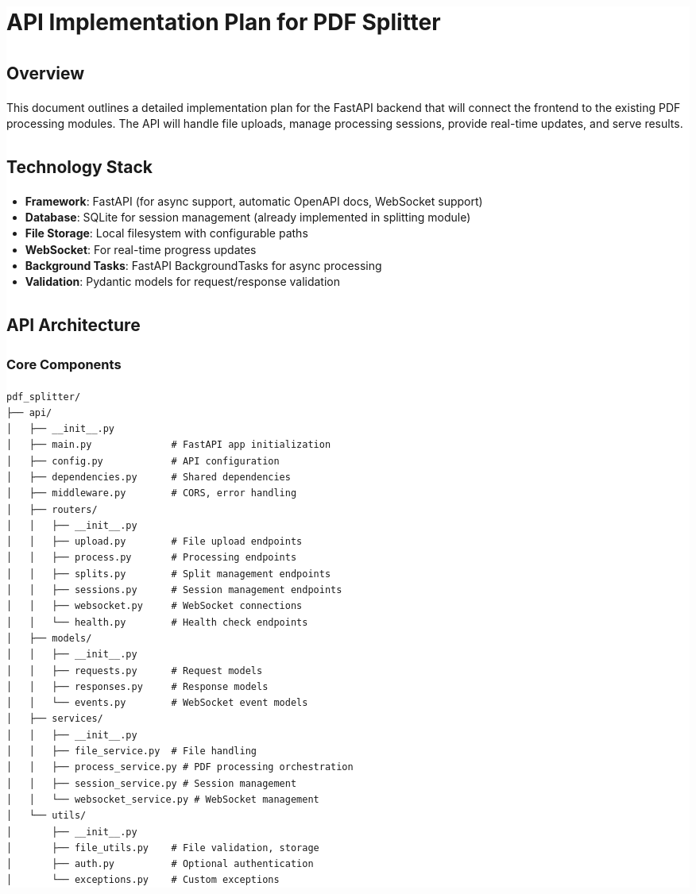 # API Implementation Plan for PDF Splitter

## Overview
This document outlines a detailed implementation plan for the FastAPI backend that will connect the frontend to the existing PDF processing modules. The API will handle file uploads, manage processing sessions, provide real-time updates, and serve results.

## Technology Stack
- **Framework**: FastAPI (for async support, automatic OpenAPI docs, WebSocket support)
- **Database**: SQLite for session management (already implemented in splitting module)
- **File Storage**: Local filesystem with configurable paths
- **WebSocket**: For real-time progress updates
- **Background Tasks**: FastAPI BackgroundTasks for async processing
- **Validation**: Pydantic models for request/response validation

## API Architecture

### Core Components
```
pdf_splitter/
├── api/
│   ├── __init__.py
│   ├── main.py              # FastAPI app initialization
│   ├── config.py            # API configuration
│   ├── dependencies.py      # Shared dependencies
│   ├── middleware.py        # CORS, error handling
│   ├── routers/
│   │   ├── __init__.py
│   │   ├── upload.py        # File upload endpoints
│   │   ├── process.py       # Processing endpoints
│   │   ├── splits.py        # Split management endpoints
│   │   ├── sessions.py      # Session management endpoints
│   │   ├── websocket.py     # WebSocket connections
│   │   └── health.py        # Health check endpoints
│   ├── models/
│   │   ├── __init__.py
│   │   ├── requests.py      # Request models
│   │   ├── responses.py     # Response models
│   │   └── events.py        # WebSocket event models
│   ├── services/
│   │   ├── __init__.py
│   │   ├── file_service.py  # File handling
│   │   ├── process_service.py # PDF processing orchestration
│   │   ├── session_service.py # Session management
│   │   └── websocket_service.py # WebSocket management
│   └── utils/
│       ├── __init__.py
│       ├── file_utils.py    # File validation, storage
│       ├── auth.py          # Optional authentication
│       └── exceptions.py    # Custom exceptions
```
